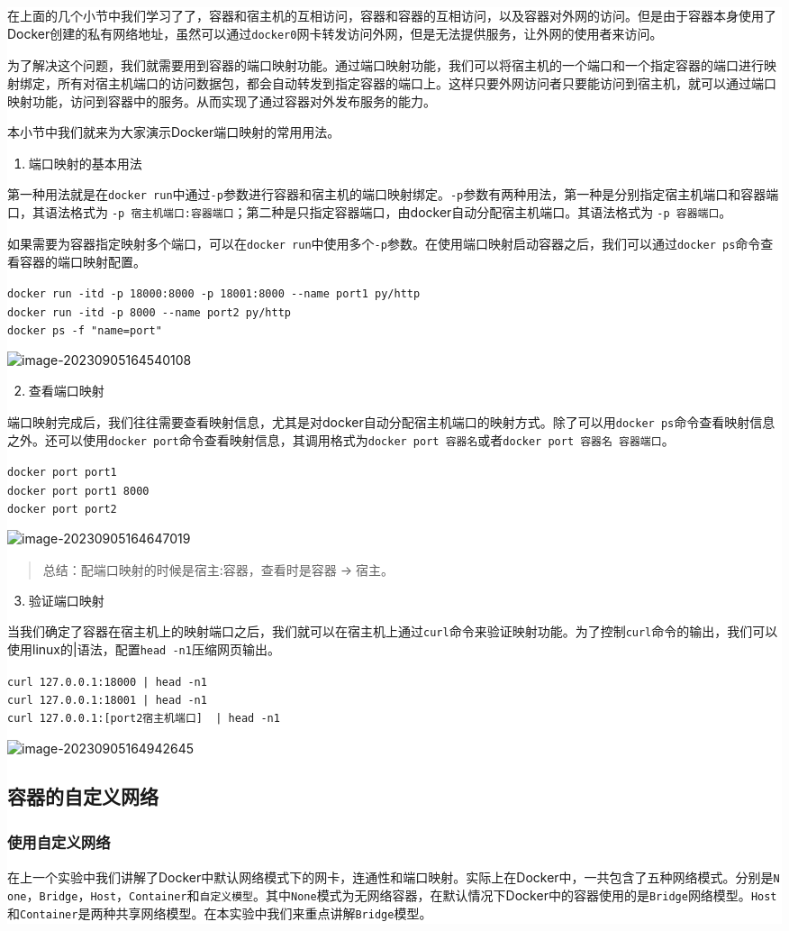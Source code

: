 在上面的几个小节中我们学习了了，容器和宿主机的互相访问，容器和容器的互相访问，以及容器对外网的访问。但是由于容器本身使用了Docker创建的私有网络地址，虽然可以通过`docker0`网卡转发访问外网，但是无法提供服务，让外网的使用者来访问。

为了解决这个问题，我们就需要用到容器的端口映射功能。通过端口映射功能，我们可以将宿主机的一个端口和一个指定容器的端口进行映射绑定，所有对宿主机端口的访问数据包，都会自动转发到指定容器的端口上。这样只要外网访问者只要能访问到宿主机，就可以通过端口映射功能，访问到容器中的服务。从而实现了通过容器对外发布服务的能力。

本小节中我们就来为大家演示Docker端口映射的常用用法。

1. 端口映射的基本用法

第一种用法就是在`docker run`中通过`-p`参数进行容器和宿主机的端口映射绑定。`-p`参数有两种用法，第一种是分别指定宿主机端口和容器端口，其语法格式为 `-p 宿主机端口:容器端口`；第二种是只指定容器端口，由docker自动分配宿主机端口。其语法格式为 `-p 容器端口`。

如果需要为容器指定映射多个端口，可以在`docker run`中使用多个`-p`参数。在使用端口映射启动容器之后，我们可以通过`docker ps`命令查看容器的端口映射配置。

```shell
docker run -itd -p 18000:8000 -p 18001:8000 --name port1 py/http
docker run -itd -p 8000 --name port2 py/http
docker ps -f "name=port"
```

![image-20230905164540108](https://raw.githubusercontent.com/Lunaticsky-tql/blog_articles/main/%E6%B7%B1%E5%85%A5%E6%B5%85%E5%87%BADocker%E5%BA%94%E7%94%A8-Docker%E7%BD%91%E7%BB%9C%E6%A8%A1%E5%9E%8B/20230906115959456283_323_image-20230905164540108.png)

2. 查看端口映射

端口映射完成后，我们往往需要查看映射信息，尤其是对docker自动分配宿主机端口的映射方式。除了可以用`docker ps`命令查看映射信息之外。还可以使用`docker port`命令查看映射信息，其调用格式为`docker port 容器名`或者`docker port 容器名 容器端口`。

```shell
docker port port1
docker port port1 8000
docker port port2
```

![image-20230905164647019](https://raw.githubusercontent.com/Lunaticsky-tql/blog_articles/main/%E6%B7%B1%E5%85%A5%E6%B5%85%E5%87%BADocker%E5%BA%94%E7%94%A8-Docker%E7%BD%91%E7%BB%9C%E6%A8%A1%E5%9E%8B/20230906120003330128_908_image-20230905164647019.png)

> 总结：配端口映射的时候是宿主:容器，查看时是容器 -> 宿主。

3. 验证端口映射

当我们确定了容器在宿主机上的映射端口之后，我们就可以在宿主机上通过`curl`命令来验证映射功能。为了控制`curl`命令的输出，我们可以使用linux的|语法，配置`head -n1`压缩网页输出。

```shell
curl 127.0.0.1:18000 | head -n1
curl 127.0.0.1:18001 | head -n1
curl 127.0.0.1:[port2宿主机端口]  | head -n1
```

![image-20230905164942645](https://raw.githubusercontent.com/Lunaticsky-tql/blog_articles/main/%E6%B7%B1%E5%85%A5%E6%B5%85%E5%87%BADocker%E5%BA%94%E7%94%A8-Docker%E7%BD%91%E7%BB%9C%E6%A8%A1%E5%9E%8B/20230906120005817916_620_image-20230905164942645.png)

## 容器的自定义网络

### 使用自定义网络

在上一个实验中我们讲解了Docker中默认网络模式下的网卡，连通性和端口映射。实际上在Docker中，一共包含了五种网络模式。分别是`None`，`Bridge`，`Host`，`Container`和`自定义模型`。其中`None`模式为无网络容器，在默认情况下Docker中的容器使用的是`Bridge`网络模型。`Host`和`Container`是两种共享网络模型。在本实验中我们来重点讲解`Bridge`模型。
